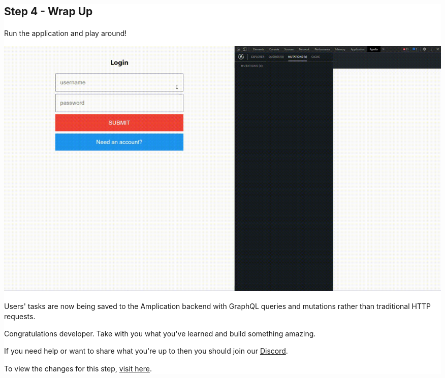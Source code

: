 ## Step 4 - Wrap Up

Run the application and play around!

![todos app using GraphQL](./assets/step-006-002.gif)

Users' tasks are now being saved to the Amplication backend with GraphQL queries and mutations rather than traditional HTTP requests.

Congratulations developer. Take with you what you've learned and build something amazing.

If you need help or want to share what you're up to then you should join our [Discord](https://discord.com/invite/KSJCZ24vj2).

To view the changes for this step, [visit here](https://github.com/amplication/react-todos/compare/step-005...step-006).
